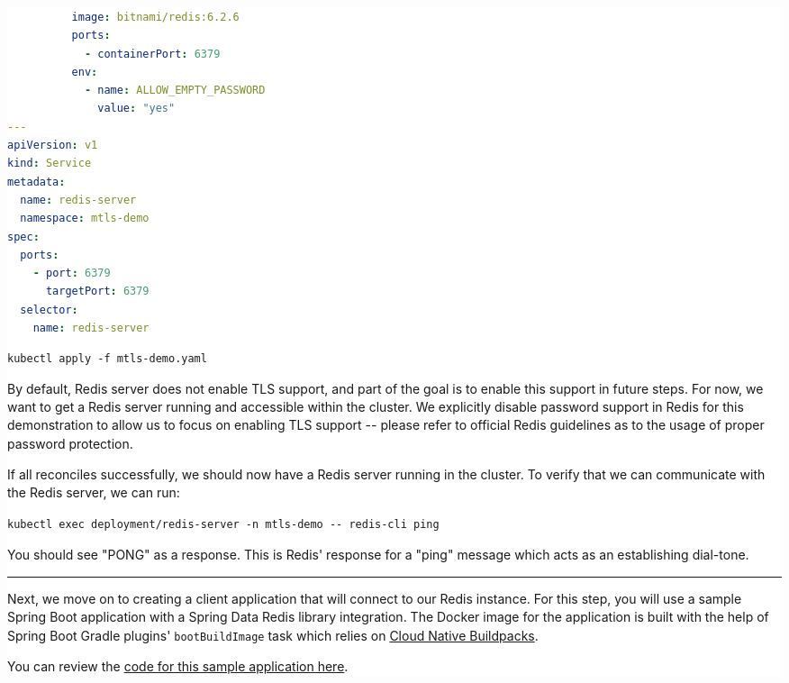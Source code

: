 ```yaml
          image: bitnami/redis:6.2.6
          ports:
            - containerPort: 6379
          env:
            - name: ALLOW_EMPTY_PASSWORD
              value: "yes"
---
apiVersion: v1
kind: Service
metadata:
  name: redis-server
  namespace: mtls-demo
spec:
  ports:
    - port: 6379
      targetPort: 6379
  selector:
    name: redis-server
```

```shell
kubectl apply -f mtls-demo.yaml
```

By default, Redis server does not enable TLS support, and part of the goal is to enable this support in future steps.
For now, we want to get a Redis server running and accessible within the cluster. We explicitly disable password support
in Redis for this demonstration to allow us to focus on enabling TLS support -- please refer to official Redis
guidelines as to the usage of proper password protection.

If all reconciles successfully, we should now have a Redis server running in the cluster. To verify that we can
communicate with the Redis server, we can run:

```shell
kubectl exec deployment/redis-server -n mtls-demo -- redis-cli ping
```

You should see "PONG" as a response. This is Redis' response for a "ping" message which acts as an establishing
dial-tone.

---

Next, we move on to creating a client application that will connect to our Redis instance. For this step, you will use a
sample Spring Boot application with a Spring Data Redis library integration. The Docker image for the application is
built with the help of Spring Boot Gradle plugins' `bootBuildImage` task which relies
on [Cloud Native Buildpacks](https://buildpacks.io/).

You can review the [code for this sample application here](https://github.com/ddubson/spring-boot-redis-mtls-demo).
